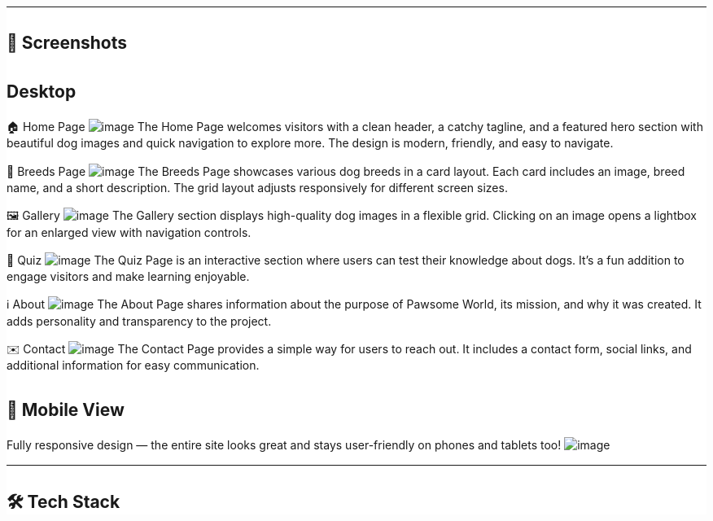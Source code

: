 ----

## 📸 Screenshots


 ## Desktop

🏠 Home Page
<img width="1919" height="909" alt="image" src="https://github.com/user-attachments/assets/d46299e0-cf7a-48a3-9137-b82dd3d30e16" />
The Home Page welcomes visitors with a clean header, a catchy tagline, and a featured hero section with beautiful dog images and quick navigation to explore more. The design is modern, friendly, and easy to navigate.

🐾 Breeds Page
<img width="1895" height="907" alt="image" src="https://github.com/user-attachments/assets/170ccde6-d10e-4c3e-bd8e-8edd5748c50f" />
The Breeds Page showcases various dog breeds in a card layout. Each card includes an image, breed name, and a short description. The grid layout adjusts responsively for different screen sizes.

🖼️ Gallery
<img width="1895" height="913" alt="image" src="https://github.com/user-attachments/assets/5cbdb078-f91f-471c-8c6d-e705ca211a0b" />
The Gallery section displays high-quality dog images in a flexible grid. Clicking on an image opens a lightbox for an enlarged view with navigation controls.

🎯 Quiz
<img width="1894" height="910" alt="image" src="https://github.com/user-attachments/assets/f3141c5a-aab2-4351-9a71-9410a0d1eb8c" />
The Quiz Page is an interactive section where users can test their knowledge about dogs. It’s a fun addition to engage visitors and make learning enjoyable.

ℹ️ About
<img width="1894" height="910" alt="image" src="https://github.com/user-attachments/assets/63752841-5d93-4379-b126-fec71c8ab88d" />
The About Page shares information about the purpose of Pawsome World, its mission, and why it was created. It adds personality and transparency to the project.

✉️ Contact
<img width="1885" height="904" alt="image" src="https://github.com/user-attachments/assets/621b7318-dbd5-49a2-bfb7-0c1f3e028d78" />
The Contact Page provides a simple way for users to reach out. It includes a contact form, social links, and additional information for easy communication.


 ## 📱 Mobile View

Fully responsive design — the entire site looks great and stays user-friendly on phones and tablets too!
<img width="514" height="800" alt="image" src="https://github.com/user-attachments/assets/f9e3212d-e451-4553-9adf-a27736e173a9" />


----

## 🛠️ Tech Stack
